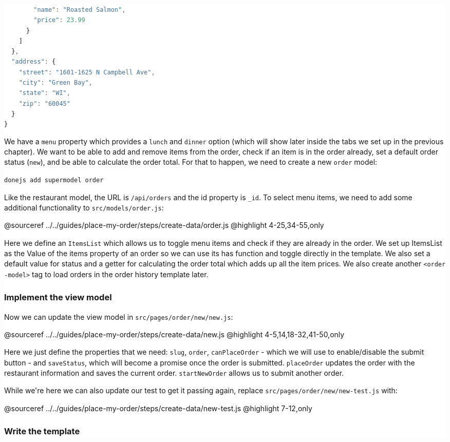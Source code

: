 ```js
        "name": "Roasted Salmon",
        "price": 23.99
      }
    ]
  },
  "address": {
    "street": "1601-1625 N Campbell Ave",
    "city": "Green Bay",
    "state": "WI",
    "zip": "60045"
  }
}
```

We have a `menu` property which provides a `lunch` and `dinner` option (which will show later inside the tabs we set up in the previous chapter). We want to be able to add and remove items from the order, check if an item is in the order already, set a default order status (`new`), and be able to calculate the order total. For that to happen, we need to create a new `order` model:

```shell
donejs add supermodel order
```

Like the restaurant model, the URL is `/api/orders` and the id property is `_id`. To select menu items, we need to add some additional functionality to `src/models/order.js`:

@sourceref ../../guides/place-my-order/steps/create-data/order.js
@highlight 4-25,34-55,only

Here we define an `ItemsList` which allows us to toggle menu items and check if they are already in the order. We set up ItemsList as the Value of the items property of an order so we can use its has function and toggle directly in the template. We also set a default value for status and a getter for calculating the order total which adds up all the item prices. We also create another `<order-model>` tag to load orders in the order history template later.

### Implement the view model

Now we can update the view model in `src/pages/order/new/new.js`:

@sourceref ../../guides/place-my-order/steps/create-data/new.js
@highlight 4-5,14,18-32,41-50,only

Here we just define the properties that we need: `slug`, `order`, `canPlaceOrder` - which we will use to enable/disable the submit button - and `saveStatus`, which will become a promise once the order is submitted. `placeOrder` updates the order with the restaurant information and saves the current order. `startNewOrder` allows us to submit another order.

While we're here we can also update our test to get it passing again, replace `src/pages/order/new/new-test.js` with:

@sourceref ../../guides/place-my-order/steps/create-data/new-test.js
@highlight 7-12,only

### Write the template
